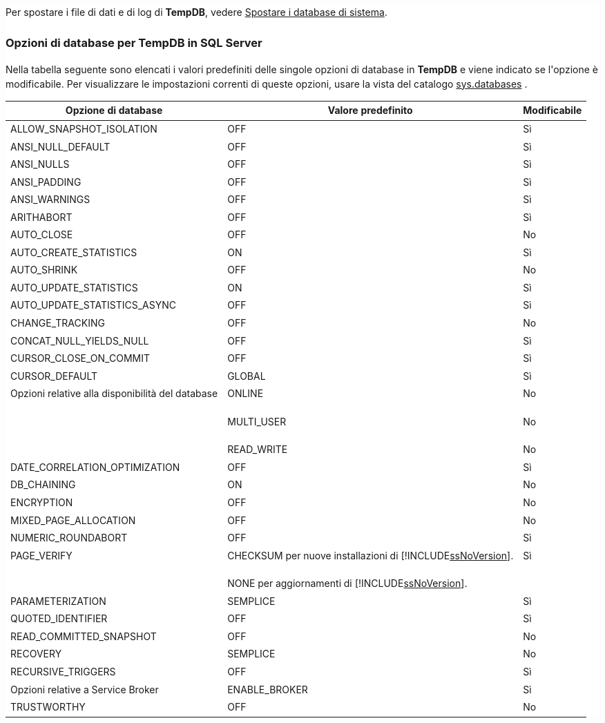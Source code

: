 Per spostare i file di dati e di log di **TempDB**, vedere [Spostare i database di sistema](../../relational-databases/databases/move-system-databases.md).  
  
### <a name="database-options-for-tempdb-in-sql-server"></a>Opzioni di database per TempDB in SQL Server

Nella tabella seguente sono elencati i valori predefiniti delle singole opzioni di database in **TempDB** e viene indicato se l'opzione è modificabile. Per visualizzare le impostazioni correnti di queste opzioni, usare la vista del catalogo [sys.databases](../../relational-databases/system-catalog-views/sys-databases-transact-sql.md) .  
  
|Opzione di database|Valore predefinito|Modificabile|  
|---------------------|-------------------|---------------------|  
|ALLOW_SNAPSHOT_ISOLATION|OFF|Sì|  
|ANSI_NULL_DEFAULT|OFF|Sì|  
|ANSI_NULLS|OFF|Sì|  
|ANSI_PADDING|OFF|Sì|  
|ANSI_WARNINGS|OFF|Sì|  
|ARITHABORT|OFF|Sì|  
|AUTO_CLOSE|OFF|No|  
|AUTO_CREATE_STATISTICS|ON|Sì|  
|AUTO_SHRINK|OFF|No|  
|AUTO_UPDATE_STATISTICS|ON|Sì|  
|AUTO_UPDATE_STATISTICS_ASYNC|OFF|Sì|  
|CHANGE_TRACKING|OFF|No|  
|CONCAT_NULL_YIELDS_NULL|OFF|Sì|  
|CURSOR_CLOSE_ON_COMMIT|OFF|Sì|  
|CURSOR_DEFAULT|GLOBAL|Sì|  
|Opzioni relative alla disponibilità del database|ONLINE<br /><br /> MULTI_USER<br /><br /> READ_WRITE|No<br /><br /> No<br /><br /> No|  
|DATE_CORRELATION_OPTIMIZATION|OFF|Sì|  
|DB_CHAINING|ON|No|  
|ENCRYPTION|OFF|No|  
|MIXED_PAGE_ALLOCATION|OFF|No|  
|NUMERIC_ROUNDABORT|OFF|Sì|  
|PAGE_VERIFY|CHECKSUM per nuove installazioni di [!INCLUDE[ssNoVersion](../../includes/ssnoversion-md.md)].<br /><br /> NONE per aggiornamenti di [!INCLUDE[ssNoVersion](../../includes/ssnoversion-md.md)].|Sì|  
|PARAMETERIZATION|SEMPLICE|Sì|  
|QUOTED_IDENTIFIER|OFF|Sì|  
|READ_COMMITTED_SNAPSHOT|OFF|No|  
|RECOVERY|SEMPLICE|No|  
|RECURSIVE_TRIGGERS|OFF|Sì|  
|Opzioni relative a Service Broker|ENABLE_BROKER|Sì|  
|TRUSTWORTHY|OFF|No|  
  